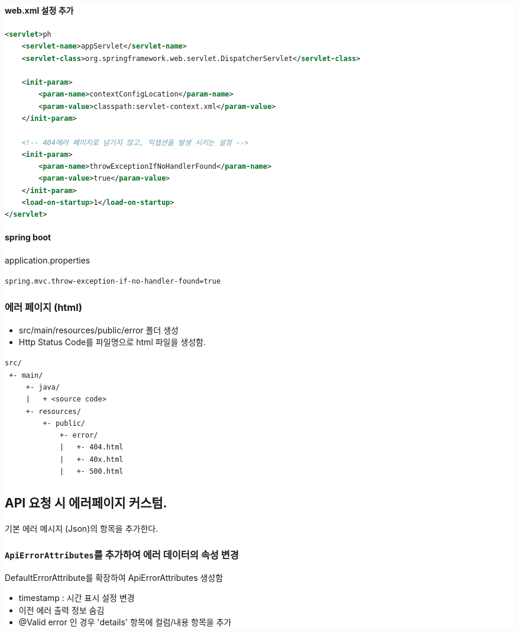 #### web.xml 설정 추가 

```xml
<servlet>ph
    <servlet-name>appServlet</servlet-name>
    <servlet-class>org.springframework.web.servlet.DispatcherServlet</servlet-class>
 
    <init-param>
        <param-name>contextConfigLocation</param-name>
        <param-value>classpath:servlet-context.xml</param-value>
    </init-param>
 
    <!-- 404에러 페이지로 넘기지 않고, 익셉션을 발생 시키는 설정 -->
    <init-param>
        <param-name>throwExceptionIfNoHandlerFound</param-name>
        <param-value>true</param-value>
    </init-param>
    <load-on-startup>1</load-on-startup>
</servlet>
```

#### spring boot
application.properties
```
spring.mvc.throw-exception-if-no-handler-found=true 
```



### 에러 페이지 (html)
- src/main/resources/public/error 폴더 생성 
- Http Status Code를 파일명으로 html 파일을 생성함.

```
src/
 +- main/
     +- java/
     |   + <source code>
     +- resources/
         +- public/
             +- error/
             |   +- 404.html
             |   +- 40x.html
             |   +- 500.html
``` 

## API 요청 시 에러페이지 커스텀.
기본 에러 메시지 (Json)의 항목을 추가한다. 

### `ApiErrorAttributes`를 추가하여 에러 데이터의 속성 변경  
DefaultErrorAttribute를 확장하여 ApiErrorAttributes 생성함 
  * timestamp : 시간 표시 설정 변경
  * 이전 에러 출력 정보 숨김
  * @Valid error 인 경우  'details' 항목에 컬럼/내용 항목을 추가
  